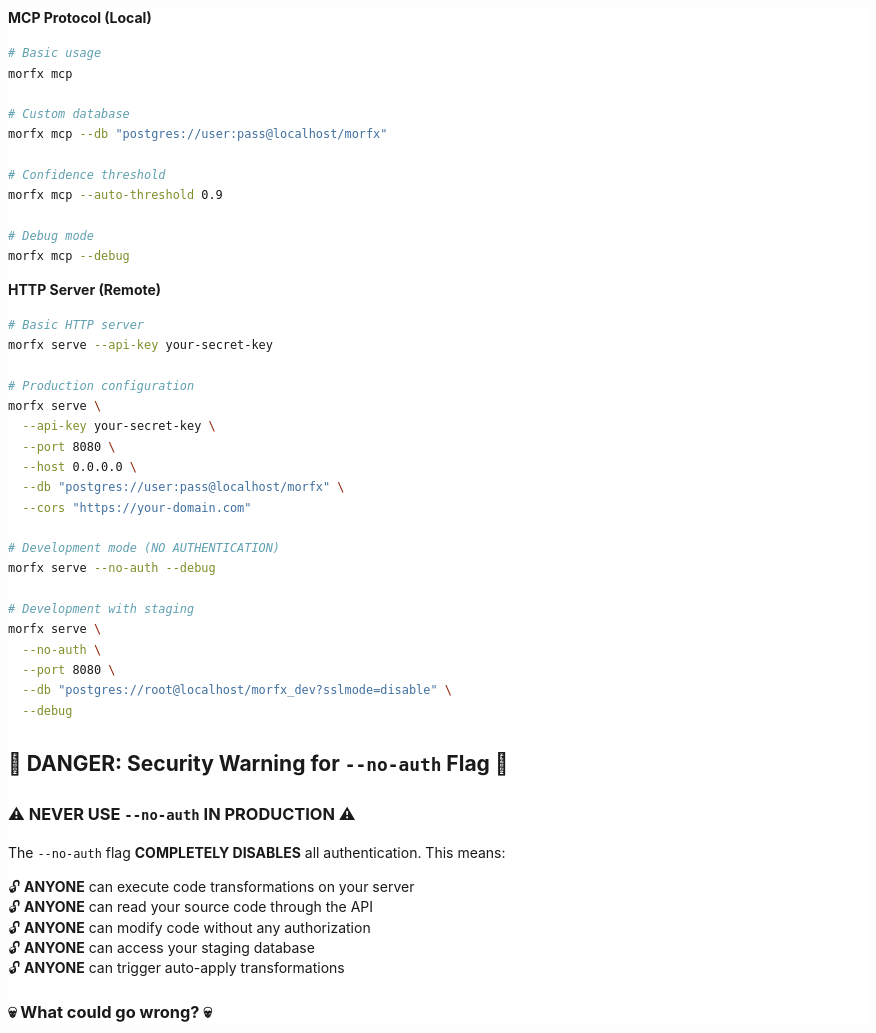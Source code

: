 **MCP Protocol (Local)**

```bash
# Basic usage
morfx mcp

# Custom database
morfx mcp --db "postgres://user:pass@localhost/morfx"

# Confidence threshold
morfx mcp --auto-threshold 0.9

# Debug mode
morfx mcp --debug
```

**HTTP Server (Remote)**

```bash
# Basic HTTP server
morfx serve --api-key your-secret-key

# Production configuration
morfx serve \
  --api-key your-secret-key \
  --port 8080 \
  --host 0.0.0.0 \
  --db "postgres://user:pass@localhost/morfx" \
  --cors "https://your-domain.com"

# Development mode (NO AUTHENTICATION)
morfx serve --no-auth --debug

# Development with staging
morfx serve \
  --no-auth \
  --port 8080 \
  --db "postgres://root@localhost/morfx_dev?sslmode=disable" \
  --debug
```

## 🚨 **DANGER: Security Warning for `--no-auth` Flag** 🚨

### ⚠️ **NEVER USE `--no-auth` IN PRODUCTION** ⚠️

The `--no-auth` flag **COMPLETELY DISABLES** all authentication. This means:

🔓 **ANYONE** can execute code transformations on your server  
🔓 **ANYONE** can read your source code through the API  
🔓 **ANYONE** can modify code without any authorization  
🔓 **ANYONE** can access your staging database  
🔓 **ANYONE** can trigger auto-apply transformations  

### 💀 **What could go wrong?** 💀
